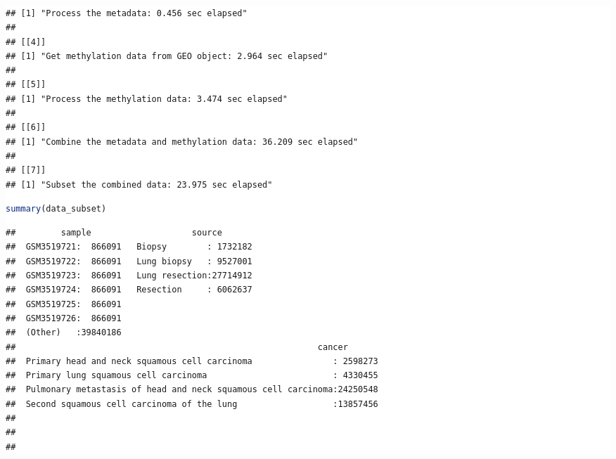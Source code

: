     ## [1] "Process the metadata: 0.456 sec elapsed"
    ## 
    ## [[4]]
    ## [1] "Get methylation data from GEO object: 2.964 sec elapsed"
    ## 
    ## [[5]]
    ## [1] "Process the methylation data: 3.474 sec elapsed"
    ## 
    ## [[6]]
    ## [1] "Combine the metadata and methylation data: 36.209 sec elapsed"
    ## 
    ## [[7]]
    ## [1] "Subset the combined data: 23.975 sec elapsed"

``` r
summary(data_subset)
```

    ##         sample                    source        
    ##  GSM3519721:  866091   Biopsy        : 1732182  
    ##  GSM3519722:  866091   Lung biopsy   : 9527001  
    ##  GSM3519723:  866091   Lung resection:27714912  
    ##  GSM3519724:  866091   Resection     : 6062637  
    ##  GSM3519725:  866091                            
    ##  GSM3519726:  866091                            
    ##  (Other)   :39840186                            
    ##                                                            cancer        
    ##  Primary head and neck squamous cell carcinoma                : 2598273  
    ##  Primary lung squamous cell carcinoma                         : 4330455  
    ##  Pulmonary metastasis of head and neck squamous cell carcinoma:24250548  
    ##  Second squamous cell carcinoma of the lung                   :13857456  
    ##                                                                          
    ##                                                                          
    ##                                                                          